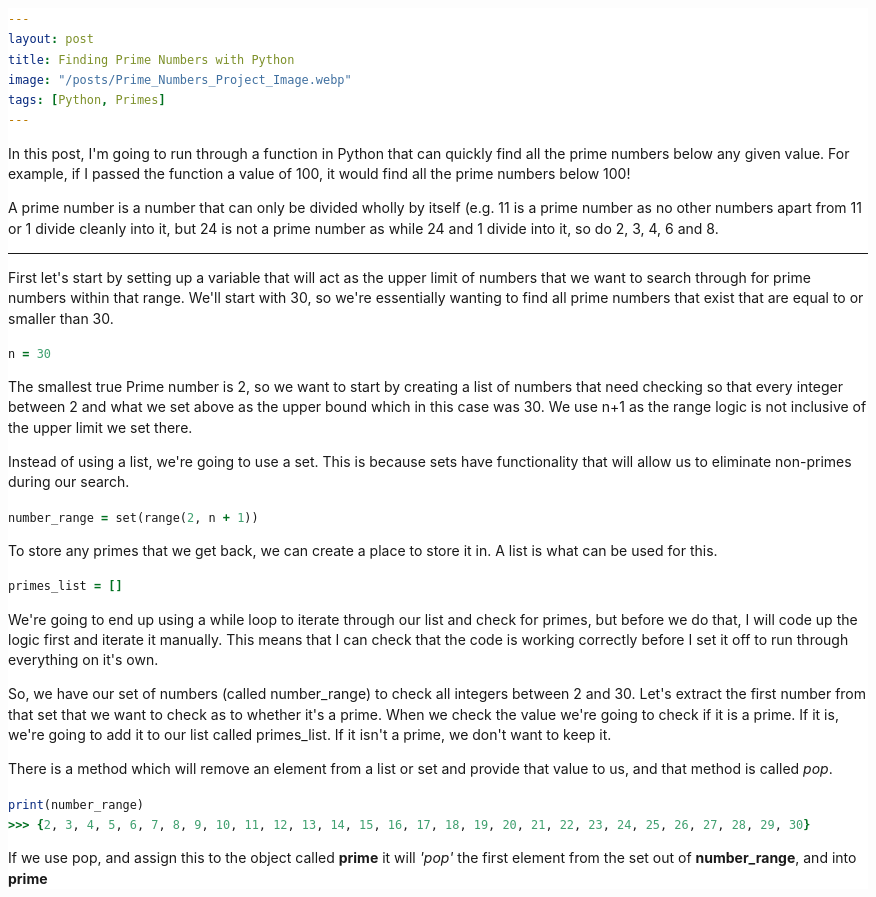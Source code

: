 ```yaml
---
layout: post
title: Finding Prime Numbers with Python
image: "/posts/Prime_Numbers_Project_Image.webp"
tags: [Python, Primes]
---
```


In this post, I'm going to run through a function in Python that can quickly find all the prime numbers below any given value. For example, if I passed the function a value of 100, it would find all the prime numbers below 100!

A prime number is a number that can only be divided wholly by itself (e.g. 11 is a prime number as no other numbers apart from 11 or 1 divide cleanly into it, but 24 is not a prime number as while 24 and 1 divide into it, so do 2, 3, 4, 6 and 8.

---

First let's start by setting up a variable that will act as the upper limit of numbers that we want to search through for prime numbers within that range. We'll start with 30, so we're essentially wanting to find all prime numbers that exist that are equal to or smaller than 30.

```ruby
n = 30
```

The smallest true Prime number is 2, so we want to start by creating a list of numbers that need checking so that every integer between 2 and what we set above as the upper bound which in this case was 30. We use n+1 as the range logic is not inclusive of the upper limit we set there.

Instead of using a list, we're going to use a set. This is because sets have functionality that will allow us to eliminate non-primes during our search.

```ruby
number_range = set(range(2, n + 1))
```

To store any primes that we get back, we can create a place to store it in. A list is what can be used for this.

```ruby
primes_list = []
```

We're going to end up using a while loop to iterate through our list and check for primes, but before we do that, I will code up the logic first and iterate it manually. This means that I can check that the code is working correctly before I set it off to run through everything on it's own.

So, we have our set of numbers (called number_range) to check all integers between 2 and 30. Let's extract the first number from that set that we want to check as to whether it's a prime. When we check the value we're going to check if it is a prime. If it is, we're going to add it to our list called primes_list. If it isn't a prime, we don't want to keep it.

There is a method which will remove an element from a list or set and provide that value to us, and that method is called *pop*.

```ruby
print(number_range)
>>> {2, 3, 4, 5, 6, 7, 8, 9, 10, 11, 12, 13, 14, 15, 16, 17, 18, 19, 20, 21, 22, 23, 24, 25, 26, 27, 28, 29, 30}
```
If we use pop, and assign this to the object called **prime** it will *'pop'* the first element from the set out of **number_range**, and into **prime**
